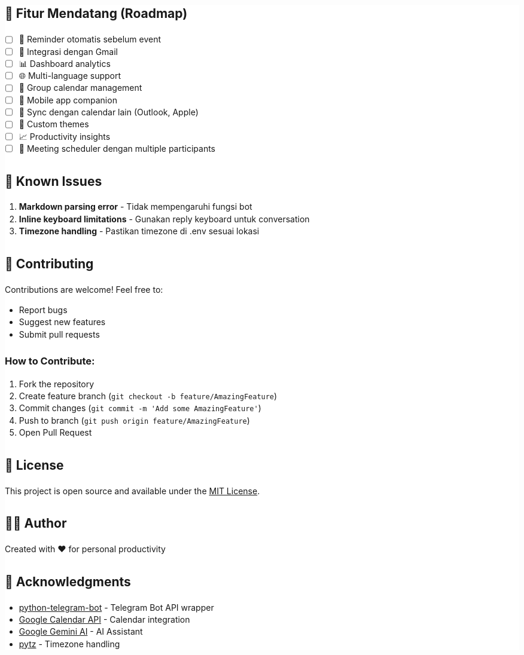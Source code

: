 ## 🎯 Fitur Mendatang (Roadmap)

- [ ] 🔔 Reminder otomatis sebelum event
- [ ] 📧 Integrasi dengan Gmail
- [ ] 📊 Dashboard analytics
- [ ] 🌐 Multi-language support
- [ ] 👥 Group calendar management
- [ ] 📱 Mobile app companion
- [ ] 🔄 Sync dengan calendar lain (Outlook, Apple)
- [ ] 🎨 Custom themes
- [ ] 📈 Productivity insights
- [ ] 🤝 Meeting scheduler dengan multiple participants

## 🐛 Known Issues

1. **Markdown parsing error** - Tidak mempengaruhi fungsi bot
2. **Inline keyboard limitations** - Gunakan reply keyboard untuk conversation
3. **Timezone handling** - Pastikan timezone di .env sesuai lokasi

## 🤝 Contributing

Contributions are welcome! Feel free to:
- Report bugs
- Suggest new features
- Submit pull requests

### How to Contribute:

1. Fork the repository
2. Create feature branch (`git checkout -b feature/AmazingFeature`)
3. Commit changes (`git commit -m 'Add some AmazingFeature'`)
4. Push to branch (`git push origin feature/AmazingFeature`)
5. Open Pull Request

## 📄 License

This project is open source and available under the [MIT License](LICENSE).

## 👨‍💻 Author

Created with ❤️ for personal productivity

## 🙏 Acknowledgments

- [python-telegram-bot](https://github.com/python-telegram-bot/python-telegram-bot) - Telegram Bot API wrapper
- [Google Calendar API](https://developers.google.com/calendar) - Calendar integration
- [Google Gemini AI](https://ai.google.dev/) - AI Assistant
- [pytz](https://pythonhosted.org/pytz/) - Timezone handling
